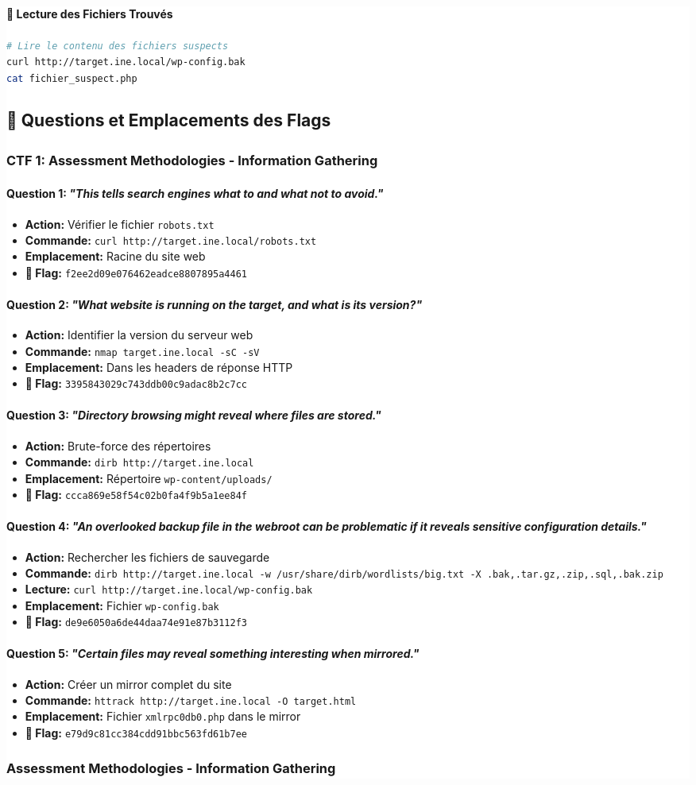 #### 📖 **Lecture des Fichiers Trouvés**
```bash
# Lire le contenu des fichiers suspects
curl http://target.ine.local/wp-config.bak
cat fichier_suspect.php
```

## 🎯 Questions et Emplacements des Flags

### **CTF 1: Assessment Methodologies - Information Gathering**

#### **Question 1:** *"This tells search engines what to and what not to avoid."*
- **Action:** Vérifier le fichier `robots.txt`
- **Commande:** `curl http://target.ine.local/robots.txt`
- **Emplacement:** Racine du site web
- **🏁 Flag:** `f2ee2d09e076462eadce8807895a4461`

#### **Question 2:** *"What website is running on the target, and what is its version?"*
- **Action:** Identifier la version du serveur web
- **Commande:** `nmap target.ine.local -sC -sV`
- **Emplacement:** Dans les headers de réponse HTTP
- **🏁 Flag:** `3395843029c743ddb00c9adac8b2c7cc`

#### **Question 3:** *"Directory browsing might reveal where files are stored."*
- **Action:** Brute-force des répertoires
- **Commande:** `dirb http://target.ine.local`
- **Emplacement:** Répertoire `wp-content/uploads/`
- **🏁 Flag:** `ccca869e58f54c02b0fa4f9b5a1ee84f`

#### **Question 4:** *"An overlooked backup file in the webroot can be problematic if it reveals sensitive configuration details."*
- **Action:** Rechercher les fichiers de sauvegarde
- **Commande:** `dirb http://target.ine.local -w /usr/share/dirb/wordlists/big.txt -X .bak,.tar.gz,.zip,.sql,.bak.zip`
- **Lecture:** `curl http://target.ine.local/wp-config.bak`
- **Emplacement:** Fichier `wp-config.bak`
- **🏁 Flag:** `de9e6050a6de44daa74e91e87b3112f3`

#### **Question 5:** *"Certain files may reveal something interesting when mirrored."*
- **Action:** Créer un mirror complet du site
- **Commande:** `httrack http://target.ine.local -O target.html`
- **Emplacement:** Fichier `xmlrpc0db0.php` dans le mirror
- **🏁 Flag:** `e79d9c81cc384cdd91bbc563fd61b7ee`

### **Assessment Methodologies - Information Gathering**
